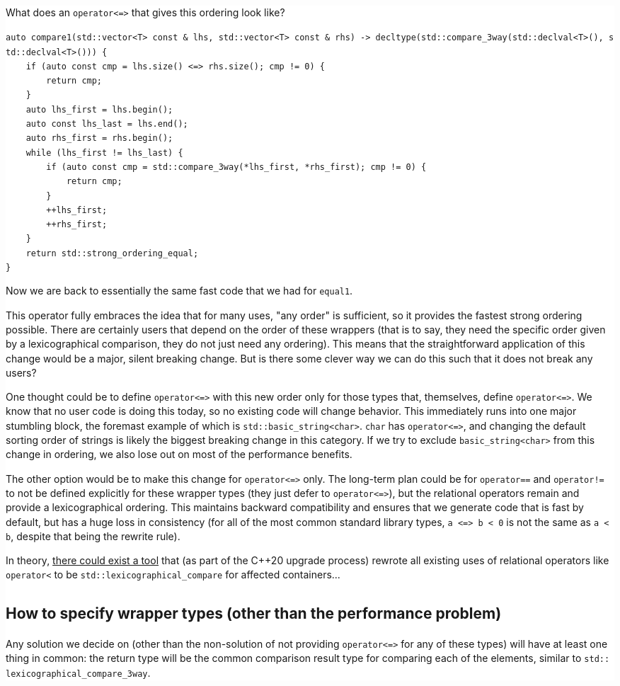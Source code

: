 What does an `operator<=>` that gives this ordering look like?

	auto compare1(std::vector<T> const & lhs, std::vector<T> const & rhs) -> decltype(std::compare_3way(std::declval<T>(), std::declval<T>())) {
		if (auto const cmp = lhs.size() <=> rhs.size(); cmp != 0) {
			return cmp;
		}
		auto lhs_first = lhs.begin();
		auto const lhs_last = lhs.end();
		auto rhs_first = rhs.begin();
		while (lhs_first != lhs_last) {
			if (auto const cmp = std::compare_3way(*lhs_first, *rhs_first); cmp != 0) {
				return cmp;
			}
			++lhs_first;
			++rhs_first;
		}
		return std::strong_ordering_equal;
	}

Now we are back to essentially the same fast code that we had for `equal1`.

This operator fully embraces the idea that for many uses, "any order" is sufficient, so it provides the fastest strong ordering possible. There are certainly users that depend on the order of these wrappers (that is to say, they need the specific order given by a lexicographical comparison, they do not just need any ordering). This means that the straightforward application of this change would be a major, silent breaking change. But is there some clever way we can do this such that it does not break any users?

One thought could be to define `operator<=>` with this new order only for those types that, themselves, define `operator<=>`. We know that no user code is doing this today, so no existing code will change behavior. This immediately runs into one major stumbling block, the foremast example of which is `std::basic_string<char>`. `char` has `operator<=>`, and changing the default sorting order of strings is likely the biggest breaking change in this category. If we try to exclude `basic_string<char>` from this change in ordering, we also lose out on most of the performance benefits.

The other option would be to make this change for `operator<=>` only. The long-term plan could be for `operator==` and `operator!=` to not be defined explicitly for these wrapper types (they just defer to `operator<=>`), but the relational operators remain and provide a lexicographical ordering. This maintains backward compatibility and ensures that we generate code that is fast by default, but has a huge loss in consistency (for all of the most common standard library types, `a <=> b < 0` is not the same as `a < b`, despite that being the rewrite rule).

In theory, [there could exist a tool](http://www.open-std.org/mailman/listinfo/tooling) that (as part of the C++20 upgrade process) rewrote all existing uses of relational operators like `operator<` to be `std::lexicographical_compare` for affected containers...

## How to specify wrapper types (other than the performance problem)

Any solution we decide on (other than the non-solution of not providing `operator<=>` for any of these types) will have at least one thing in common: the return type will be the common comparison result type for comparing each of the elements, similar to `std::lexicographical_compare_3way`.
